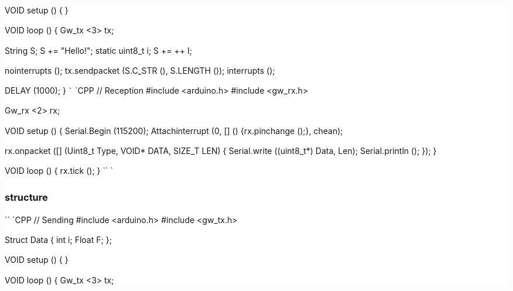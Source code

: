VOID setup () {
}

VOID loop () {
Gw_tx <3> tx;

String S;
S += "Hello!";
static uint8_t i;
S += ++ I;

nointerrupts ();
tx.sendpacket (S.C_STR (), S.LENGTH ());
interrupts ();

DELAY (1000);
}
`` `
`` `CPP
// Reception
#include <arduino.h>
#include <gw_rx.h>

Gw_rx <2> rx;

VOID setup () {
Serial.Begin (115200);
Attachinterrupt (0, [] () {rx.pinchange ();}, chean);

rx.onpacket ([] (Uint8_t Type, VOID* DATA, SIZE_T LEN) {
Serial.write ((uint8_t*) Data, Len);
Serial.println ();
});
}

VOID loop () {
rx.tick ();
}
`` `

### structure
`` `CPP
// Sending
#include <arduino.h>
#include <gw_tx.h>

Struct Data {
int i;
Float F;
};

VOID setup () {
}

VOID loop () {
Gw_tx <3> tx;
